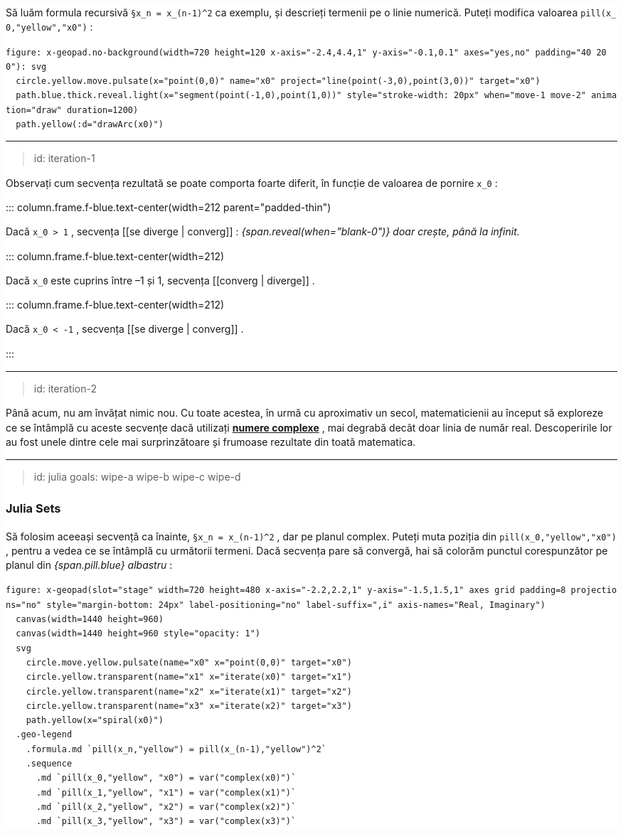  Să luăm formula recursivă `§x_n = x_(n-1)^2` ca exemplu, și descrieți termenii pe o linie numerică. Puteți modifica valoarea `pill(x_0,"yellow","x0")` : 

    figure: x-geopad.no-background(width=720 height=120 x-axis="-2.4,4.4,1" y-axis="-0.1,0.1" axes="yes,no" padding="40 20 0"): svg
      circle.yellow.move.pulsate(x="point(0,0)" name="x0" project="line(point(-3,0),point(3,0))" target="x0")
      path.blue.thick.reveal.light(x="segment(point(-1,0),point(1,0))" style="stroke-width: 20px" when="move-1 move-2" animation="draw" duration=1200)
      path.yellow(:d="drawArc(x0)")

---
> id: iteration-1

 Observați cum secvența rezultată se poate comporta foarte diferit, în funcție de valoarea de pornire `x_0` : 

::: column.frame.f-blue.text-center(width=212 parent="padded-thin")

 Dacă `x_0 > 1` , secvența [[se diverge | converg]] : _{span.reveal(when="blank-0")} doar crește, până la infinit._ 

::: column.frame.f-blue.text-center(width=212)

 Dacă `x_0` este cuprins între –1 și 1, secvența [[converg | diverge]] . 

::: column.frame.f-blue.text-center(width=212)

 Dacă `x_0 < -1` , secvența [[se diverge | converg]] . 

:::

---
> id: iteration-2

 Până acum, nu am învățat nimic nou. Cu toate acestea, în urmă cu aproximativ un secol, matematicienii au început să exploreze ce se întâmplă cu aceste secvențe dacă utilizați [__numere complexe__](gloss:complex-numbers) , mai degrabă decât doar linia de număr real. Descoperirile lor au fost unele dintre cele mai surprinzătoare și frumoase rezultate din toată matematica. 

---
> id: julia
> goals: wipe-a wipe-b wipe-c wipe-d

### Julia Sets 

 Să folosim aceeași secvență ca înainte, `§x_n = x_(n-1)^2` , dar pe planul complex. Puteți muta poziția din `pill(x_0,"yellow","x0")` , pentru a vedea ce se întâmplă cu următorii termeni. Dacă secvența pare să convergă, hai să colorăm punctul corespunzător pe planul din _{span.pill.blue} albastru_ : 

    figure: x-geopad(slot="stage" width=720 height=480 x-axis="-2.2,2.2,1" y-axis="-1.5,1.5,1" axes grid padding=8 projections="no" style="margin-bottom: 24px" label-positioning="no" label-suffix=",i" axis-names="Real, Imaginary")
      canvas(width=1440 height=960)
      canvas(width=1440 height=960 style="opacity: 1")
      svg
        circle.move.yellow.pulsate(name="x0" x="point(0,0)" target="x0")
        circle.yellow.transparent(name="x1" x="iterate(x0)" target="x1")
        circle.yellow.transparent(name="x2" x="iterate(x1)" target="x2")
        circle.yellow.transparent(name="x3" x="iterate(x2)" target="x3")
        path.yellow(x="spiral(x0)")
      .geo-legend
        .formula.md `pill(x_n,"yellow") = pill(x_(n-1),"yellow")^2`
        .sequence
          .md `pill(x_0,"yellow", "x0") = var("complex(x0)")`
          .md `pill(x_1,"yellow", "x1") = var("complex(x1)")`
          .md `pill(x_2,"yellow", "x2") = var("complex(x2)")`
          .md `pill(x_3,"yellow", "x3") = var("complex(x3)")`